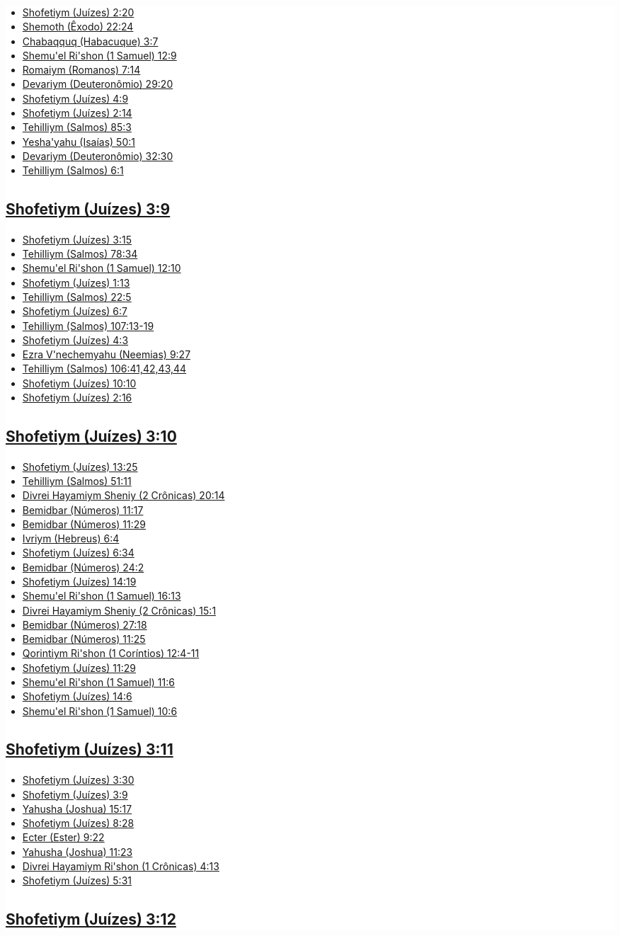 - [Shofetiym (Juízes) 2:20](https://bible.ozzuu.com/pt_yah/Jdg/2#20)
- [Shemoth (Êxodo) 22:24](https://bible.ozzuu.com/pt_yah/Exo/22#24)
- [Chabaqquq (Habacuque) 3:7](https://bible.ozzuu.com/pt_yah/Hc/3#7)
- [Shemu'el Ri'shon (1 Samuel) 12:9](https://bible.ozzuu.com/pt_yah/1Sm/12#9)
- [Romaiym (Romanos) 7:14](https://bible.ozzuu.com/pt_yah/Rom/7#14)
- [Devariym (Deuteronômio) 29:20](https://bible.ozzuu.com/pt_yah/Deu/29#20)
- [Shofetiym (Juízes) 4:9](https://bible.ozzuu.com/pt_yah/Jdg/4#9)
- [Shofetiym (Juízes) 2:14](https://bible.ozzuu.com/pt_yah/Jdg/2#14)
- [Tehilliym (Salmos) 85:3](https://bible.ozzuu.com/pt_yah/Psa/85#3)
- [Yesha'yahu (Isaías) 50:1](https://bible.ozzuu.com/pt_yah/Isa/50#1)
- [Devariym (Deuteronômio) 32:30](https://bible.ozzuu.com/pt_yah/Deu/32#30)
- [Tehilliym (Salmos) 6:1](https://bible.ozzuu.com/pt_yah/Psa/6#1)
<h2 id="9"><a href="https://bible.ozzuu.com/pt_yah/Jdg/3#9" target="_blank">Shofetiym (Juízes) 3:9</a></h2>

- [Shofetiym (Juízes) 3:15](https://bible.ozzuu.com/pt_yah/Jdg/3#15)
- [Tehilliym (Salmos) 78:34](https://bible.ozzuu.com/pt_yah/Psa/78#34)
- [Shemu'el Ri'shon (1 Samuel) 12:10](https://bible.ozzuu.com/pt_yah/1Sm/12#10)
- [Shofetiym (Juízes) 1:13](https://bible.ozzuu.com/pt_yah/Jdg/1#13)
- [Tehilliym (Salmos) 22:5](https://bible.ozzuu.com/pt_yah/Psa/22#5)
- [Shofetiym (Juízes) 6:7](https://bible.ozzuu.com/pt_yah/Jdg/6#7)
- [Tehilliym (Salmos) 107:13-19](https://bible.ozzuu.com/pt_yah/Psa/107#13)
- [Shofetiym (Juízes) 4:3](https://bible.ozzuu.com/pt_yah/Jdg/4#3)
- [Ezra V'nechemyahu (Neemias) 9:27](https://bible.ozzuu.com/pt_yah/Neh/9#27)
- [Tehilliym (Salmos) 106:41,42,43,44](https://bible.ozzuu.com/pt_yah/Psa/106#41)
- [Shofetiym (Juízes) 10:10](https://bible.ozzuu.com/pt_yah/Jdg/10#10)
- [Shofetiym (Juízes) 2:16](https://bible.ozzuu.com/pt_yah/Jdg/2#16)
<h2 id="10"><a href="https://bible.ozzuu.com/pt_yah/Jdg/3#10" target="_blank">Shofetiym (Juízes) 3:10</a></h2>

- [Shofetiym (Juízes) 13:25](https://bible.ozzuu.com/pt_yah/Jdg/13#25)
- [Tehilliym (Salmos) 51:11](https://bible.ozzuu.com/pt_yah/Psa/51#11)
- [Divrei Hayamiym Sheniy (2 Crônicas) 20:14](https://bible.ozzuu.com/pt_yah/2Ch/20#14)
- [Bemidbar (Números) 11:17](https://bible.ozzuu.com/pt_yah/Num/11#17)
- [Bemidbar (Números) 11:29](https://bible.ozzuu.com/pt_yah/Num/11#29)
- [Ivriym (Hebreus) 6:4](https://bible.ozzuu.com/pt_yah/Heb/6#4)
- [Shofetiym (Juízes) 6:34](https://bible.ozzuu.com/pt_yah/Jdg/6#34)
- [Bemidbar (Números) 24:2](https://bible.ozzuu.com/pt_yah/Num/24#2)
- [Shofetiym (Juízes) 14:19](https://bible.ozzuu.com/pt_yah/Jdg/14#19)
- [Shemu'el Ri'shon (1 Samuel) 16:13](https://bible.ozzuu.com/pt_yah/1Sm/16#13)
- [Divrei Hayamiym Sheniy (2 Crônicas) 15:1](https://bible.ozzuu.com/pt_yah/2Ch/15#1)
- [Bemidbar (Números) 27:18](https://bible.ozzuu.com/pt_yah/Num/27#18)
- [Bemidbar (Números) 11:25](https://bible.ozzuu.com/pt_yah/Num/11#25)
- [Qorintiym Ri'shon (1 Coríntios) 12:4-11](https://bible.ozzuu.com/pt_yah/1Co/12#4)
- [Shofetiym (Juízes) 11:29](https://bible.ozzuu.com/pt_yah/Jdg/11#29)
- [Shemu'el Ri'shon (1 Samuel) 11:6](https://bible.ozzuu.com/pt_yah/1Sm/11#6)
- [Shofetiym (Juízes) 14:6](https://bible.ozzuu.com/pt_yah/Jdg/14#6)
- [Shemu'el Ri'shon (1 Samuel) 10:6](https://bible.ozzuu.com/pt_yah/1Sm/10#6)
<h2 id="11"><a href="https://bible.ozzuu.com/pt_yah/Jdg/3#11" target="_blank">Shofetiym (Juízes) 3:11</a></h2>

- [Shofetiym (Juízes) 3:30](https://bible.ozzuu.com/pt_yah/Jdg/3#30)
- [Shofetiym (Juízes) 3:9](https://bible.ozzuu.com/pt_yah/Jdg/3#9)
- [Yahusha (Joshua) 15:17](https://bible.ozzuu.com/pt_yah/Jos/15#17)
- [Shofetiym (Juízes) 8:28](https://bible.ozzuu.com/pt_yah/Jdg/8#28)
- [Ecter (Ester) 9:22](https://bible.ozzuu.com/pt_yah/Est/9#22)
- [Yahusha (Joshua) 11:23](https://bible.ozzuu.com/pt_yah/Jos/11#23)
- [Divrei Hayamiym Ri'shon (1 Crônicas) 4:13](https://bible.ozzuu.com/pt_yah/1Ch/4#13)
- [Shofetiym (Juízes) 5:31](https://bible.ozzuu.com/pt_yah/Jdg/5#31)
<h2 id="12"><a href="https://bible.ozzuu.com/pt_yah/Jdg/3#12" target="_blank">Shofetiym (Juízes) 3:12</a></h2>
